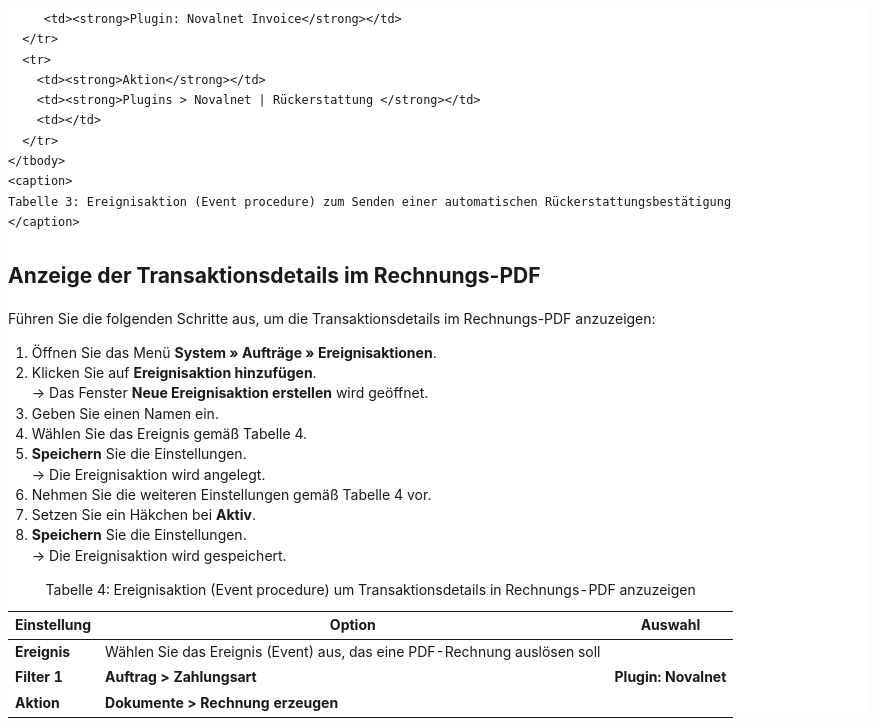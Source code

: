          <td><strong>Plugin: Novalnet Invoice</strong></td>
      </tr>
      <tr>
        <td><strong>Aktion</strong></td>
        <td><strong>Plugins > Novalnet | Rückerstattung </strong></td>
        <td></td>
      </tr>
    </tbody>
    <caption>
	Tabelle 3: Ereignisaktion (Event procedure) zum Senden einer automatischen Rückerstattungsbestätigung
	</caption>
</table>

## Anzeige der Transaktionsdetails im Rechnungs-PDF

Führen Sie die folgenden Schritte aus, um die Transaktionsdetails im Rechnungs-PDF anzuzeigen:

1. Öffnen Sie das Menü **System » Aufträge » Ereignisaktionen**.
2. Klicken Sie auf **Ereignisaktion hinzufügen**. <br > -> Das Fenster **Neue Ereignisaktion erstellen** wird geöffnet.
3. Geben Sie einen Namen ein.
4. Wählen Sie das Ereignis gemäß Tabelle 4.
5. **Speichern** Sie die Einstellungen. <br > -> Die Ereignisaktion wird angelegt.
6. Nehmen Sie die weiteren Einstellungen gemäß Tabelle 4 vor.
7. Setzen Sie ein Häkchen bei **Aktiv**.
8. **Speichern** Sie die Einstellungen. <br > -> Die Ereignisaktion wird gespeichert.

<table>
   <thead>
    </tr>
      <th>
         Einstellung
      </th>
      <th>
         Option
      </th>
      <th>
         Auswahl
      </th>
    </tr>
   </thead>
   <tbody>
      <tr>
         <td><strong>Ereignis</strong></td>
         <td>Wählen Sie das Ereignis (Event) aus, das eine PDF-Rechnung auslösen soll </td>
         <td></td>
      </tr>
      <tr>
         <td><strong>Filter 1</strong></td>
         <td><strong>Auftrag > Zahlungsart</strong></td>
         <td><strong>Plugin: Novalnet</strong></td>
      </tr>
     <tr>
        <td><strong>Aktion</strong></td>
        <td><strong>Dokumente > Rechnung erzeugen</strong></td>
        <td></td>
      </tr>
    </tbody>
    <caption>
    Tabelle 4: Ereignisaktion (Event procedure) um Transaktionsdetails in Rechnungs-PDF anzuzeigen
    </caption>
</table>
